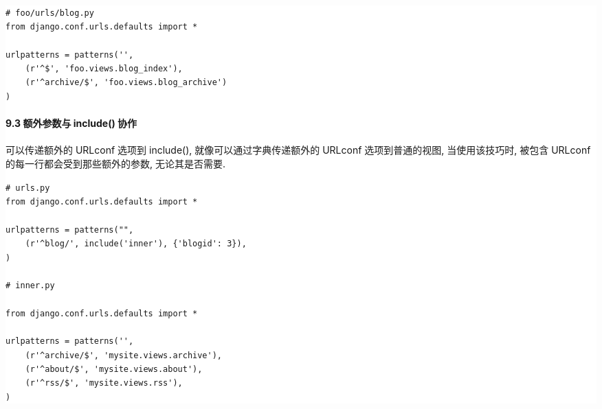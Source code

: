     # foo/urls/blog.py
    from django.conf.urls.defaults import *

    urlpatterns = patterns('',
        (r'^$', 'foo.views.blog_index'),
        (r'^archive/$', 'foo.views.blog_archive')
    )

#### 9.3 额外参数与 include() 协作 
    
可以传递额外的 URLconf 选项到 include(), 就像可以通过字典传递额外的 URLconf 选项到普通的视图, 当使用该技巧时, 被包含 URLconf 的每一行都会受到那些额外的参数, 无论其是否需要.

    # urls.py
    from django.conf.urls.defaults import *

    urlpatterns = patterns("",
        (r'^blog/', include('inner'), {'blogid': 3}),
    )

    # inner.py

    from django.conf.urls.defaults import *

    urlpatterns = patterns('',
        (r'^archive/$', 'mysite.views.archive'),
        (r'^about/$', 'mysite.views.about'),
        (r'^rss/$', 'mysite.views.rss'),
    )
